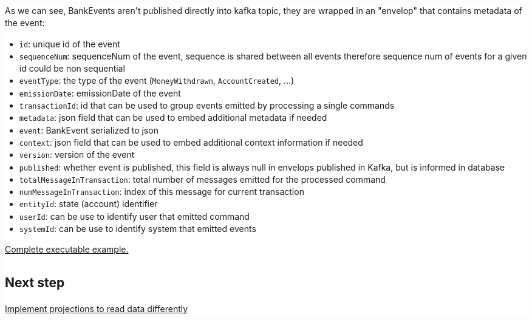 As we can see, BankEvents aren't published directly into kafka topic, they are wrapped in an "envelop" that contains metadata of the event:

* `id`: unique id of the event
* `sequenceNum`: sequenceNum of the event, sequence is shared between all events therefore sequence num of events for a given id could be non sequential
* `eventType`: the type of the event (`MoneyWithdrawn`, `AccountCreated`, ...)
* `emissionDate`: emissionDate of the event
* `transactionId`: id that can be used to group events emitted by processing a single commands
* `metadata`: json field that can be used to embed additional metadata if needed
* `event`: BankEvent serialized to json
* `context`: json field that can be used to embed additional context information if needed
* `version`: version of the event
* `published`: whether event is published, this field is always null in envelops published in Kafka, but is informed in database
* `totalMessageInTransaction`: total number of messages emitted for the processed command
* `numMessageInTransaction`: index of this message for current transaction
* `entityId`: state (account) identifier
* `userId`: can be use to identify user that emitted command
* `systemId`: can be use to identify system that emitted events

[Complete executable example.](../demo/demo-postgres-kafka-reactive)

## Next step

[Implement projections to read data differently](./projections-non-blocking.md)